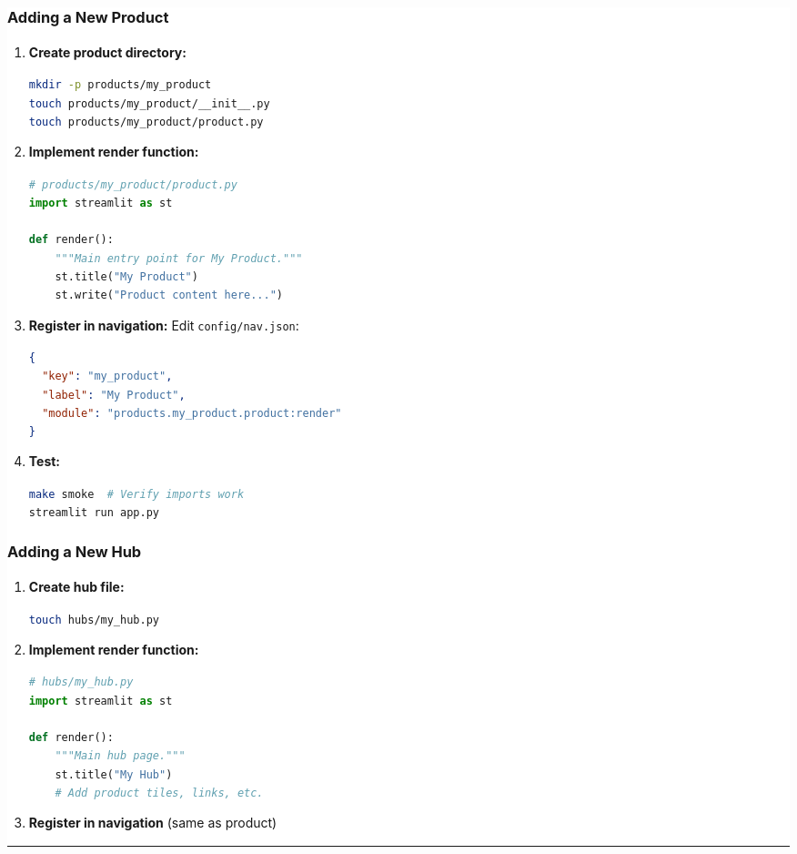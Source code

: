 ### **Adding a New Product**

1. **Create product directory:**
   ```bash
   mkdir -p products/my_product
   touch products/my_product/__init__.py
   touch products/my_product/product.py
   ```

2. **Implement render function:**
   ```python
   # products/my_product/product.py
   import streamlit as st
   
   def render():
       """Main entry point for My Product."""
       st.title("My Product")
       st.write("Product content here...")
   ```

3. **Register in navigation:**
   Edit `config/nav.json`:
   ```json
   {
     "key": "my_product",
     "label": "My Product",
     "module": "products.my_product.product:render"
   }
   ```

4. **Test:**
   ```bash
   make smoke  # Verify imports work
   streamlit run app.py
   ```

### **Adding a New Hub**

1. **Create hub file:**
   ```bash
   touch hubs/my_hub.py
   ```

2. **Implement render function:**
   ```python
   # hubs/my_hub.py
   import streamlit as st
   
   def render():
       """Main hub page."""
       st.title("My Hub")
       # Add product tiles, links, etc.
   ```

3. **Register in navigation** (same as product)

---